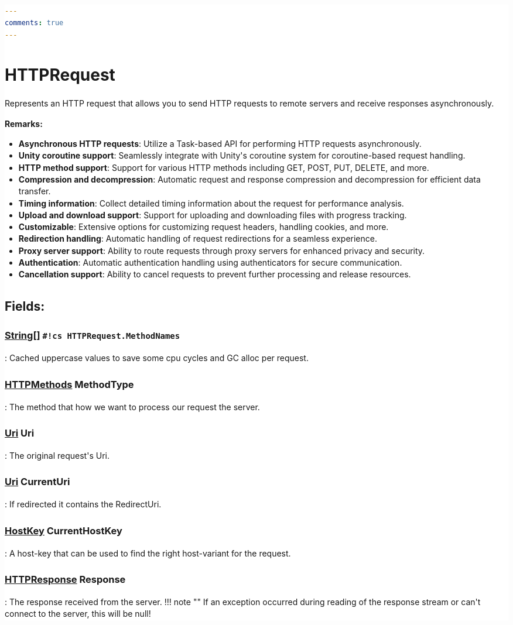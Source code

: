 ```yaml
---
comments: true
---
```

# HTTPRequest

Represents an HTTP request that allows you to send HTTP requests to remote servers and receive responses asynchronously. 

**Remarks:**

- **Asynchronous HTTP requests**: Utilize a Task-based API for performing HTTP requests asynchronously.
- **Unity coroutine support**: Seamlessly integrate with Unity's coroutine system for coroutine-based request handling.
- **HTTP method support**: Support for various HTTP methods including GET, POST, PUT, DELETE, and more.
- **Compression and decompression**: Automatic request and response compression and decompression for efficient data transfer.
- **Timing information**: Collect detailed timing information about the request for performance analysis.
- **Upload and download support**: Support for uploading and downloading files with progress tracking.
- **Customizable**: Extensive options for customizing request headers, handling cookies, and more.
- **Redirection handling**: Automatic handling of request redirections for a seamless experience.
- **Proxy server support**: Ability to route requests through proxy servers for enhanced privacy and security.
- **Authentication**: Automatic authentication handling using authenticators for secure communication.
- **Cancellation support**: Ability to cancel requests to prevent further processing and release resources.



## **Fields**:
### **[String[]](https://learn.microsoft.com/en-us/dotnet/api/System.String[]) `#!cs HTTPRequest.MethodNames`**
: Cached uppercase values to save some cpu cycles and GC alloc per request. 
### **[HTTPMethods](HTTPMethods.md) MethodType**
: The method that how we want to process our request the server. 
### **[Uri](https://learn.microsoft.com/en-us/dotnet/api/System.Uri) Uri**
: The original request's Uri. 
### **[Uri](https://learn.microsoft.com/en-us/dotnet/api/System.Uri) CurrentUri**
: If redirected it contains the RedirectUri. 
### **[HostKey](../HostSetting/HostKey.md) CurrentHostKey**
: A host-key that can be used to find the right host-variant for the request. 
### **[HTTPResponse](HTTPResponse.md) Response**
: The response received from the server. 
	!!! note ""
		If an exception occurred during reading of the response stream or can't connect to the server, this will be null!
